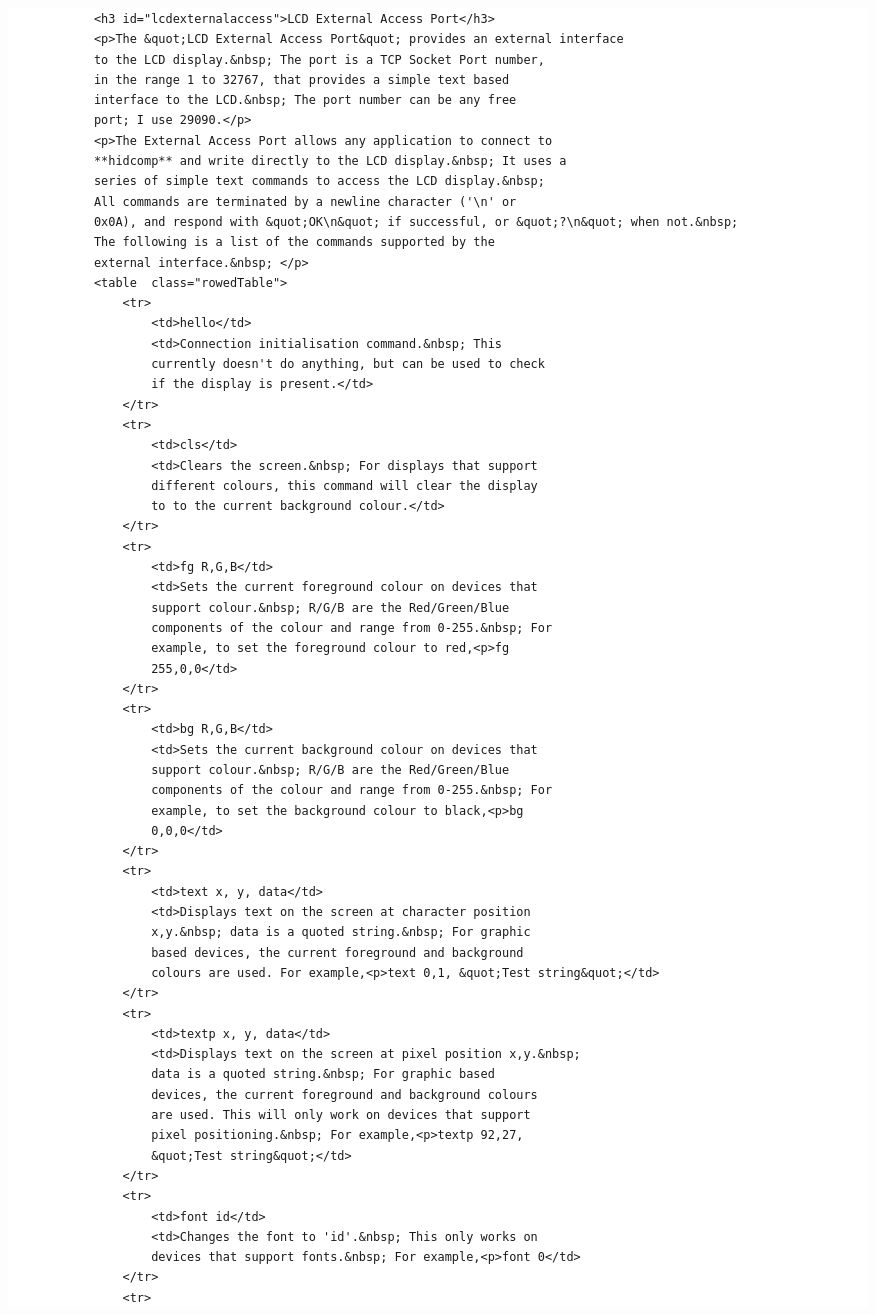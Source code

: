 				<h3 id="lcdexternalaccess">LCD External Access Port</h3>
				<p>The &quot;LCD External Access Port&quot; provides an external interface 
				to the LCD display.&nbsp; The port is a TCP Socket Port number, 
				in the range 1 to 32767, that provides a simple text based 
				interface to the LCD.&nbsp; The port number can be any free 
				port; I use 29090.</p>
				<p>The External Access Port allows any application to connect to 
				**hidcomp** and write directly to the LCD display.&nbsp; It uses a 
				series of simple text commands to access the LCD display.&nbsp; 
				All commands are terminated by a newline character ('\n' or 
				0x0A), and respond with &quot;OK\n&quot; if successful, or &quot;?\n&quot; when not.&nbsp; 
				The following is a list of the commands supported by the 
				external interface.&nbsp; </p>
				<table  class="rowedTable">
					<tr>
						<td>hello</td>
						<td>Connection initialisation command.&nbsp; This 
						currently doesn't do anything, but can be used to check 
						if the display is present.</td>
					</tr>
					<tr>
						<td>cls</td>
						<td>Clears the screen.&nbsp; For displays that support 
						different colours, this command will clear the display 
						to to the current background colour.</td>
					</tr>
					<tr>
						<td>fg R,G,B</td>
						<td>Sets the current foreground colour on devices that 
						support colour.&nbsp; R/G/B are the Red/Green/Blue 
						components of the colour and range from 0-255.&nbsp; For 
						example, to set the foreground colour to red,<p>fg 
						255,0,0</td>
					</tr>
					<tr>
						<td>bg R,G,B</td>
						<td>Sets the current background colour on devices that 
						support colour.&nbsp; R/G/B are the Red/Green/Blue 
						components of the colour and range from 0-255.&nbsp; For 
						example, to set the background colour to black,<p>bg 
						0,0,0</td>
					</tr>
					<tr>
						<td>text x, y, data</td>
						<td>Displays text on the screen at character position 
						x,y.&nbsp; data is a quoted string.&nbsp; For graphic 
						based devices, the current foreground and background 
						colours are used. For example,<p>text 0,1, &quot;Test string&quot;</td>
					</tr>
					<tr>
						<td>textp x, y, data</td>
						<td>Displays text on the screen at pixel position x,y.&nbsp; 
						data is a quoted string.&nbsp; For graphic based 
						devices, the current foreground and background colours 
						are used. This will only work on devices that support 
						pixel positioning.&nbsp; For example,<p>textp 92,27, 
						&quot;Test string&quot;</td>
					</tr>
					<tr>
						<td>font id</td>
						<td>Changes the font to 'id'.&nbsp; This only works on 
						devices that support fonts.&nbsp; For example,<p>font 0</td>
					</tr>
					<tr>